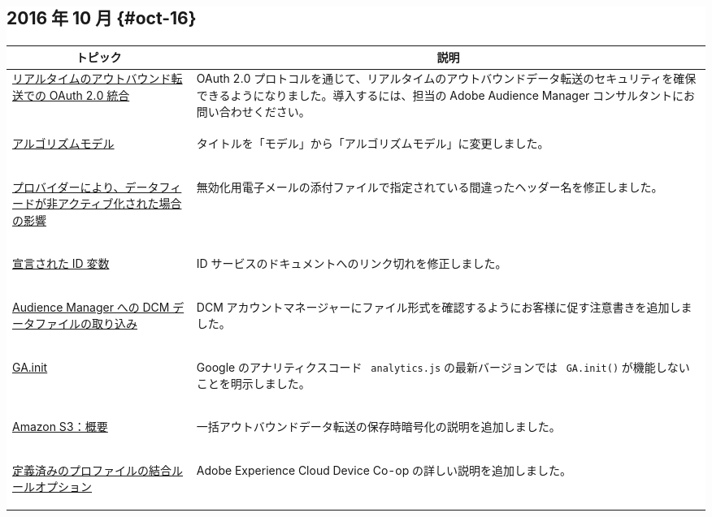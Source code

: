   </tr> 
 </tbody> 
</table>

## 2016 年 10 月 {#oct-16}

<table id="table_B19586DBA5D44F8E9D06610DB704EFB9"> 
 <thead> 
  <tr> 
   <th colname="col1" class="entry"> トピック </th> 
   <th colname="col2" class="entry"> 説明 </th> 
  </tr> 
 </thead>
 <tbody> 
  <tr> 
   <td colname="col1"> <a href="../integration/receiving-audience-data/real-time-outbound-transfers/oauth-in-outbound-transfers.md"> リアルタイムのアウトバウンド転送での OAuth 2.0 統合 </a> </td> 
   <td colname="col2">OAuth 2.0 プロトコルを通じて、リアルタイムのアウトバウンドデータ転送のセキュリティを確保できるようになりました。導入するには、担当の <span class="keyword">Adobe Audience Manager</span> コンサルタントにお問い合わせください。 </td> 
  </tr> 
  <tr> 
   <td colname="col1"> <p> <a href="../features/algorithmic-models/understanding-models.md"> アルゴリズムモデル </a> </p> </td> 
   <td colname="col2"> <p>タイトルを「モデル」から「アルゴリズムモデル」に変更しました。 </p> </td> 
  </tr> 
  <tr> 
   <td colname="col1"> <p> <a href="../features/audience-marketplace/marketplace-data-buyers/marketplace-manage-subscriptions.md"> プロバイダーにより、データフィードが非アクティブ化された場合の影響 </a> </p> </td> 
   <td colname="col2"> <p>無効化用電子メールの添付ファイルで指定されている間違ったヘッダー名を修正しました。 </p> </td> 
  </tr> 
  <tr> 
   <td colname="col1"> <p> <a href="../features/declared-ids.md#declared-id-variables"> 宣言された ID 変数 </a> </p> </td> 
   <td colname="col2"> <p>ID サービスのドキュメントへのリンク切れを修正しました。 </p> </td> 
  </tr> 
  <tr> 
   <td colname="col1"> <p> <a href="../reporting/audience-optimization-reports/aor-advertisers/import-dcm.md">Audience Manager への DCM データファイルの取り込み </a> </p> </td> 
   <td colname="col2"> <p>DCM アカウントマネージャーにファイル形式を確認するようにお客様に促す注意書きを追加しました。 </p> </td> 
  </tr> 
  <tr> 
   <td colname="col1"> <p> <a href="../dil/dil-modules.md#ga-init"> GA.init </a> </p> </td> 
   <td colname="col2"> <p>Google のアナリティクスコード <code> analytics.js</code> の最新バージョンでは <code> GA.init()</code> が機能しないことを明示しました。 </p> </td> 
  </tr> 
  <tr> 
   <td colname="col1"> <p> <a href="../reference/amazon-s3.md"> Amazon S3：概要 </a> </p> </td> 
   <td colname="col2"> <p>一括アウトバウンドデータ転送の保存時暗号化の説明を追加しました。 </p> </td> 
  </tr> 
  <tr> 
   <td colname="col1"> <p> <a href="../features/profile-merge-rules/merge-rule-definitions.md"> 定義済みのプロファイルの結合ルールオプション </a> </p> </td> 
   <td colname="col2"> <p><span class="keyword">Adobe Experience Cloud Device Co-op</span> の詳しい説明を追加しました。 </p> </td> 
  </tr> 
 </tbody> 
</table>

